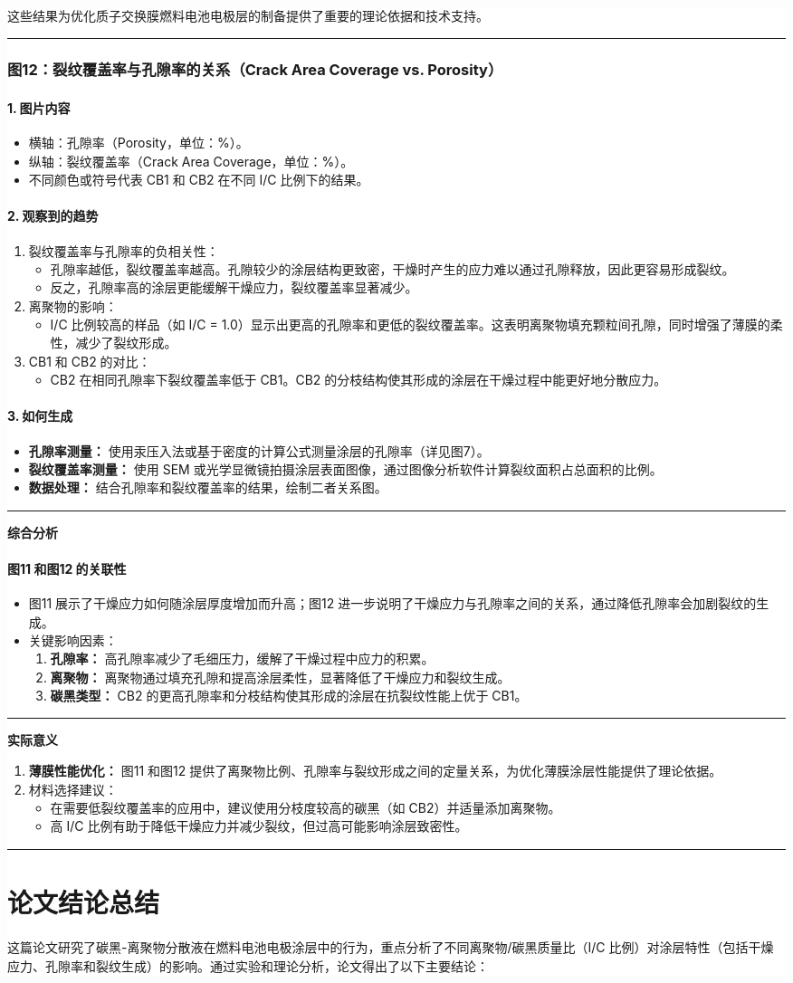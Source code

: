 这些结果为优化质子交换膜燃料电池电极层的制备提供了重要的理论依据和技术支持。

------

### **图12：裂纹覆盖率与孔隙率的关系（Crack Area Coverage vs. Porosity）**

#### **1. 图片内容**

- 横轴：孔隙率（Porosity，单位：%）。
- 纵轴：裂纹覆盖率（Crack Area Coverage，单位：%）。
- 不同颜色或符号代表 CB1 和 CB2 在不同 I/C 比例下的结果。

#### **2. 观察到的趋势**

1. 裂纹覆盖率与孔隙率的负相关性：
   - 孔隙率越低，裂纹覆盖率越高。孔隙较少的涂层结构更致密，干燥时产生的应力难以通过孔隙释放，因此更容易形成裂纹。
   - 反之，孔隙率高的涂层更能缓解干燥应力，裂纹覆盖率显著减少。
2. 离聚物的影响：
   - I/C 比例较高的样品（如 I/C = 1.0）显示出更高的孔隙率和更低的裂纹覆盖率。这表明离聚物填充颗粒间孔隙，同时增强了薄膜的柔性，减少了裂纹形成。
3. CB1 和 CB2 的对比：
   - CB2 在相同孔隙率下裂纹覆盖率低于 CB1。CB2 的分枝结构使其形成的涂层在干燥过程中能更好地分散应力。

#### **3. 如何生成**

- **孔隙率测量：** 使用汞压入法或基于密度的计算公式测量涂层的孔隙率（详见图7）。
- **裂纹覆盖率测量：** 使用 SEM 或光学显微镜拍摄涂层表面图像，通过图像分析软件计算裂纹面积占总面积的比例。
- **数据处理：** 结合孔隙率和裂纹覆盖率的结果，绘制二者关系图。

------

**综合分析**

#### **图11 和图12 的关联性**

- 图11 展示了干燥应力如何随涂层厚度增加而升高；图12 进一步说明了干燥应力与孔隙率之间的关系，通过降低孔隙率会加剧裂纹的生成。
- 关键影响因素：
  1. **孔隙率：** 高孔隙率减少了毛细压力，缓解了干燥过程中应力的积累。
  2. **离聚物：** 离聚物通过填充孔隙和提高涂层柔性，显著降低了干燥应力和裂纹生成。
  3. **碳黑类型：** CB2 的更高孔隙率和分枝结构使其形成的涂层在抗裂纹性能上优于 CB1。

------

**实际意义**

1. **薄膜性能优化：** 图11 和图12 提供了离聚物比例、孔隙率与裂纹形成之间的定量关系，为优化薄膜涂层性能提供了理论依据。
2. 材料选择建议：
   - 在需要低裂纹覆盖率的应用中，建议使用分枝度较高的碳黑（如 CB2）并适量添加离聚物。
   - 高 I/C 比例有助于降低干燥应力并减少裂纹，但过高可能影响涂层致密性。

------

# **论文结论总结**

这篇论文研究了碳黑-离聚物分散液在燃料电池电极涂层中的行为，重点分析了不同离聚物/碳黑质量比（I/C 比例）对涂层特性（包括干燥应力、孔隙率和裂纹生成）的影响。通过实验和理论分析，论文得出了以下主要结论：
